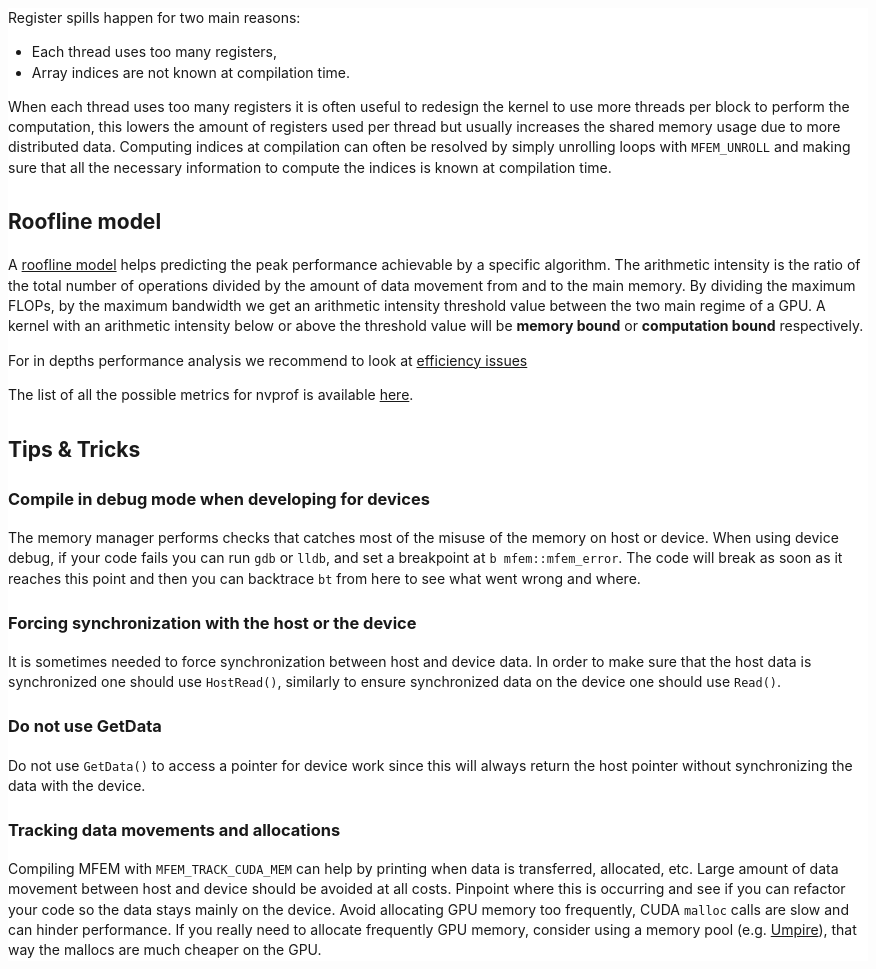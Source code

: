 Register spills happen for two main reasons:

- Each thread uses too many registers,
- Array indices are not known at compilation time.

When each thread uses too many registers it is often useful to redesign the kernel to use more threads per block to perform the computation, this lowers the amount of registers used per thread but usually increases the shared memory usage due to more distributed data.
Computing indices at compilation can often be resolved by simply unrolling loops with `MFEM_UNROLL` and making sure that all the necessary information to compute the indices is known at compilation time.

## Roofline model
A [roofline model](https://developer.download.nvidia.com/video/gputechconf/gtc/2019/presentation/s9624-performance-analysis-of-gpu-accelerated-applications-using-the-roofline-model.pdf) helps predicting the peak performance achievable by a specific algorithm.
The arithmetic intensity is the ratio of the total number of operations divided by the amount of data movement from and to the main memory.
By dividing the maximum FLOPs, by the maximum bandwidth we get an arithmetic intensity threshold value between the two main regime of a GPU.
A kernel with an arithmetic intensity below or above the threshold value will be **memory bound** or **computation bound** respectively.

For in depths performance analysis we recommend to look at [efficiency issues](https://docs.nvidia.com/gameworks/content/developertools/desktop/analysis/report/cudaexperiments/kernellevel/issueefficiency.htm)

The list of all the possible metrics for nvprof is available [here](https://docs.nvidia.com/cuda/profiler-users-guide/index.html#metrics-reference-7x).

## Tips & Tricks

### Compile in debug mode when developing for devices
The memory manager performs checks that catches most of the misuse of the memory on host or device.
When using device debug, if your code fails you can run `gdb` or `lldb`, and set a breakpoint at `b mfem::mfem_error`.
The code will break as soon as it reaches this point and then you can backtrace `bt` from here to see what went wrong and where.

### Forcing synchronization with the host or the device
It is sometimes needed to force synchronization between host and device data.
In order to make sure that the host data is synchronized one should use `HostRead()`,
similarly to ensure synchronized data on the device one should use `Read()`.

### Do not use GetData
Do not use `GetData()` to access a pointer for device work since this will always return the host pointer without synchronizing the data with the device.

### Tracking data movements and allocations
Compiling MFEM with `MFEM_TRACK_CUDA_MEM` can help by printing when data is transferred, allocated, etc.
Large amount of data movement between host and device should be avoided at all costs.
Pinpoint where this is occurring and see if you can refactor your code so the data stays mainly on the device.
Avoid allocating GPU memory too frequently, CUDA `malloc` calls are slow and can hinder performance.
If you really need to allocate frequently GPU memory, consider using a memory pool (e.g. [Umpire](https://github.com/LLNL/Umpire)), that way the mallocs are much cheaper on the GPU.
